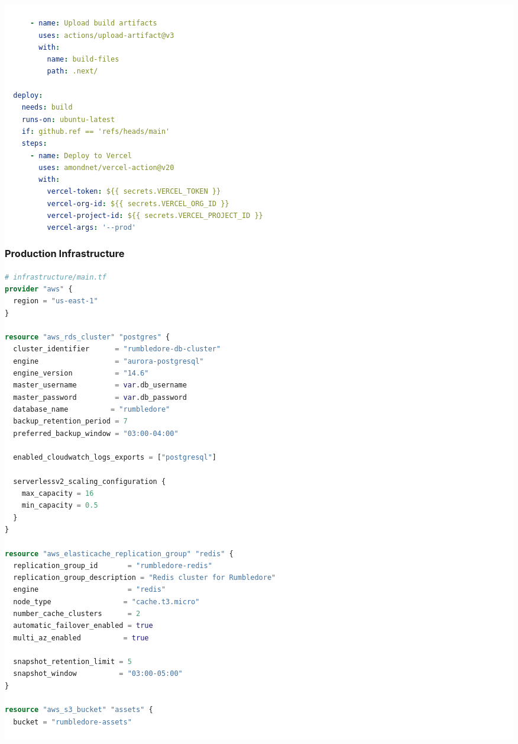 ```yaml
      
      - name: Upload build artifacts
        uses: actions/upload-artifact@v3
        with:
          name: build-files
          path: .next/

  deploy:
    needs: build
    runs-on: ubuntu-latest
    if: github.ref == 'refs/heads/main'
    steps:
      - name: Deploy to Vercel
        uses: amondnet/vercel-action@v20
        with:
          vercel-token: ${{ secrets.VERCEL_TOKEN }}
          vercel-org-id: ${{ secrets.VERCEL_ORG_ID }}
          vercel-project-id: ${{ secrets.VERCEL_PROJECT_ID }}
          vercel-args: '--prod'
```

### Production Infrastructure

```terraform
# infrastructure/main.tf
provider "aws" {
  region = "us-east-1"
}

resource "aws_rds_cluster" "postgres" {
  cluster_identifier      = "rumbledore-db-cluster"
  engine                  = "aurora-postgresql"
  engine_version          = "14.6"
  master_username         = var.db_username
  master_password         = var.db_password
  database_name          = "rumbledore"
  backup_retention_period = 7
  preferred_backup_window = "03:00-04:00"
  
  enabled_cloudwatch_logs_exports = ["postgresql"]
  
  serverlessv2_scaling_configuration {
    max_capacity = 16
    min_capacity = 0.5
  }
}

resource "aws_elasticache_replication_group" "redis" {
  replication_group_id       = "rumbledore-redis"
  replication_group_description = "Redis cluster for Rumbledore"
  engine                     = "redis"
  node_type                 = "cache.t3.micro"
  number_cache_clusters      = 2
  automatic_failover_enabled = true
  multi_az_enabled          = true
  
  snapshot_retention_limit = 5
  snapshot_window          = "03:00-05:00"
}

resource "aws_s3_bucket" "assets" {
  bucket = "rumbledore-assets"
  
```